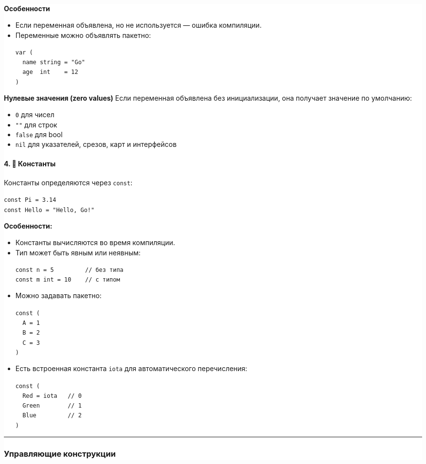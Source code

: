 **Особенности**
- Если переменная объявлена, но не используется — ошибка компиляции.
- Переменные можно объявлять пакетно:
  ```
  var (
    name string = "Go"
    age  int    = 12
  )

  ```

**Нулевые значения (zero values)**
Если переменная объявлена без инициализации, она получает значение по умолчанию:
- `0` для чисел
- `""` для строк
- `false` для bool
- `nil` для указателей, срезов, карт и интерфейсов

#### 4. 📌 Константы

Константы определяются через `const`:
```
const Pi = 3.14
const Hello = "Hello, Go!"
```

**Особенности:**
- Константы вычисляются во время компиляции.
- Тип может быть явным или неявным:
  ```
  const n = 5         // без типа
  const m int = 10    // с типом
  ```
- Можно задавать пакетно:
  ```
  const (
    A = 1
    B = 2
    C = 3
  )
  ```
- Есть встроенная константа `iota` для автоматического перечисления:
  ```
  const (
    Red = iota   // 0
    Green        // 1
    Blue         // 2
  )
  ```

---

<a name="-control-structures">

### Управляющие конструкции
